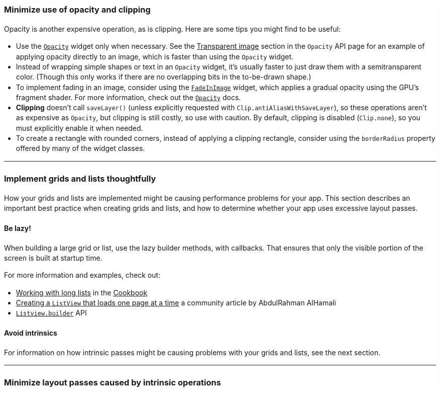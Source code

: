 ### Minimize use of opacity and clipping

Opacity is another expensive operation, as is clipping. Here are some tips you might find to be useful:

-   Use the [`Opacity`](https://api.flutter.dev/flutter/widgets/Opacity-class.html) widget only when necessary. See the [Transparent image](https://api.flutter.dev/flutter/widgets/Opacity-class.html#transparent-image) section in the `Opacity` API page for an example of applying opacity directly to an image, which is faster than using the `Opacity` widget.
-   Instead of wrapping simple shapes or text in an `Opacity` widget, it’s usually faster to just draw them with a semitransparent color. (Though this only works if there are no overlapping bits in the to-be-drawn shape.)
-   To implement fading in an image, consider using the [`FadeInImage`](https://api.flutter.dev/flutter/widgets/FadeInImage-class.html) widget, which applies a gradual opacity using the GPU’s fragment shader. For more information, check out the [`Opacity`](https://api.flutter.dev/flutter/widgets/Opacity-class.html) docs.
-   **Clipping** doesn’t call `saveLayer()` (unless explicitly requested with `Clip.antiAliasWithSaveLayer`), so these operations aren’t as expensive as `Opacity`, but clipping is still costly, so use with caution. By default, clipping is disabled (`Clip.none`), so you must explicitly enable it when needed.
-   To create a rectangle with rounded corners, instead of applying a clipping rectangle, consider using the `borderRadius` property offered by many of the widget classes.

___

### Implement grids and lists thoughtfully

How your grids and lists are implemented might be causing performance problems for your app. This section describes an important best practice when creating grids and lists, and how to determine whether your app uses excessive layout passes.

#### Be lazy!

When building a large grid or list, use the lazy builder methods, with callbacks. That ensures that only the visible portion of the screen is built at startup time.

For more information and examples, check out:

-   [Working with long lists](https://docs.flutter.dev/cookbook/lists/long-lists) in the [Cookbook](https://docs.flutter.dev/cookbook)
-   [Creating a `ListView` that loads one page at a time](https://medium.com/saugo360/flutter-creating-a-listview-that-loads-one-page-at-a-time-c5c91b6fabd3) a community article by AbdulRahman AlHamali
-   [`Listview.builder`](https://api.flutter.dev/flutter/widgets/ListView/ListView.builder.html) API

#### Avoid intrinsics

For information on how intrinsic passes might be causing problems with your grids and lists, see the next section.

___

### Minimize layout passes caused by intrinsic operations

